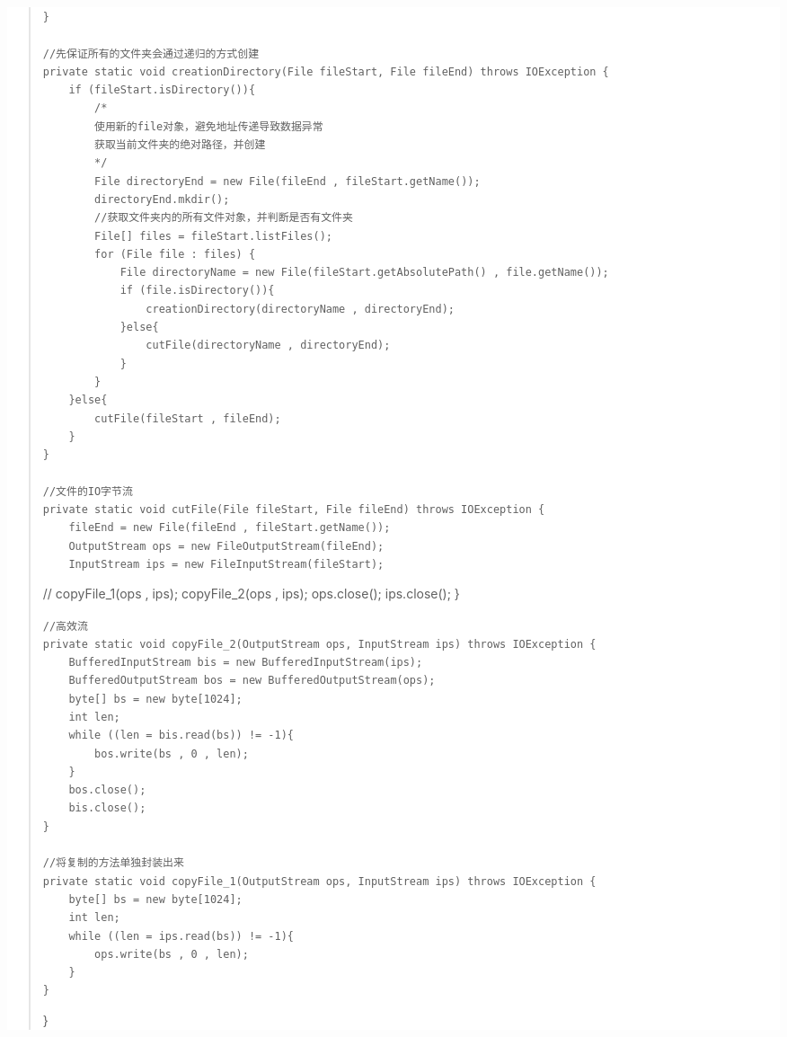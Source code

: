 >     }
> 
>     //先保证所有的文件夹会通过递归的方式创建
>     private static void creationDirectory(File fileStart, File fileEnd) throws IOException {
>         if (fileStart.isDirectory()){
>             /*
>             使用新的file对象，避免地址传递导致数据异常
>             获取当前文件夹的绝对路径，并创建
>             */
>             File directoryEnd = new File(fileEnd , fileStart.getName());
>             directoryEnd.mkdir();
>             //获取文件夹内的所有文件对象，并判断是否有文件夹
>             File[] files = fileStart.listFiles();
>             for (File file : files) {
>                 File directoryName = new File(fileStart.getAbsolutePath() , file.getName());
>                 if (file.isDirectory()){
>                     creationDirectory(directoryName , directoryEnd);
>                 }else{
>                     cutFile(directoryName , directoryEnd);
>                 }
>             }
>         }else{
>             cutFile(fileStart , fileEnd);
>         }
>     }
> 
>     //文件的IO字节流
>     private static void cutFile(File fileStart, File fileEnd) throws IOException {
>         fileEnd = new File(fileEnd , fileStart.getName());
>         OutputStream ops = new FileOutputStream(fileEnd);
>         InputStream ips = new FileInputStream(fileStart);
> //        copyFile_1(ops , ips);
>         copyFile_2(ops , ips);
>         ops.close();
>         ips.close();
>     }
> 
>     //高效流
>     private static void copyFile_2(OutputStream ops, InputStream ips) throws IOException {
>         BufferedInputStream bis = new BufferedInputStream(ips);
>         BufferedOutputStream bos = new BufferedOutputStream(ops);
>         byte[] bs = new byte[1024];
>         int len;
>         while ((len = bis.read(bs)) != -1){
>             bos.write(bs , 0 , len);
>         }
>         bos.close();
>         bis.close();
>     }
> 
>     //将复制的方法单独封装出来
>     private static void copyFile_1(OutputStream ops, InputStream ips) throws IOException {
>         byte[] bs = new byte[1024];
>         int len;
>         while ((len = ips.read(bs)) != -1){
>             ops.write(bs , 0 , len);
>         }
>     }
> }
> ```
>
